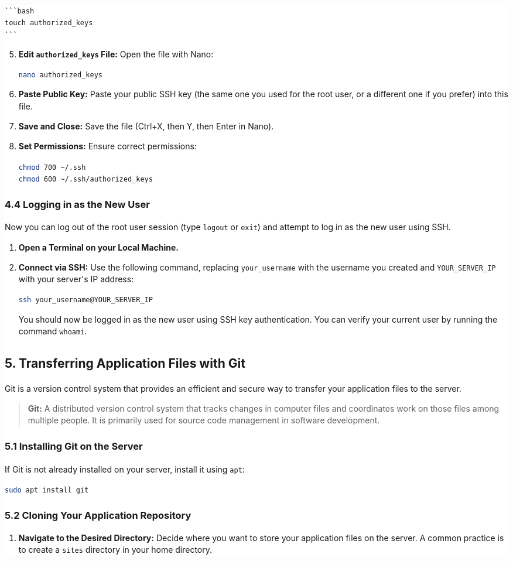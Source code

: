     ```bash
    touch authorized_keys
    ```
5.  **Edit `authorized_keys` File:** Open the file with Nano:

    ```bash
    nano authorized_keys
    ```
6.  **Paste Public Key:** Paste your public SSH key (the same one you used for the root user, or a different one if you prefer) into this file.
7.  **Save and Close:** Save the file (Ctrl+X, then Y, then Enter in Nano).
8.  **Set Permissions:** Ensure correct permissions:

    ```bash
    chmod 700 ~/.ssh
    chmod 600 ~/.ssh/authorized_keys
    ```

### 4.4 Logging in as the New User

Now you can log out of the root user session (type `logout` or `exit`) and attempt to log in as the new user using SSH.

1.  **Open a Terminal on your Local Machine.**
2.  **Connect via SSH:** Use the following command, replacing `your_username` with the username you created and `YOUR_SERVER_IP` with your server's IP address:

    ```bash
    ssh your_username@YOUR_SERVER_IP
    ```

    You should now be logged in as the new user using SSH key authentication. You can verify your current user by running the command `whoami`.

## 5. Transferring Application Files with Git

Git is a version control system that provides an efficient and secure way to transfer your application files to the server.

> **Git:** A distributed version control system that tracks changes in computer files and coordinates work on those files among multiple people. It is primarily used for source code management in software development.

### 5.1 Installing Git on the Server

If Git is not already installed on your server, install it using `apt`:

```bash
sudo apt install git
```

### 5.2 Cloning Your Application Repository

1.  **Navigate to the Desired Directory:** Decide where you want to store your application files on the server. A common practice is to create a `sites` directory in your home directory.
